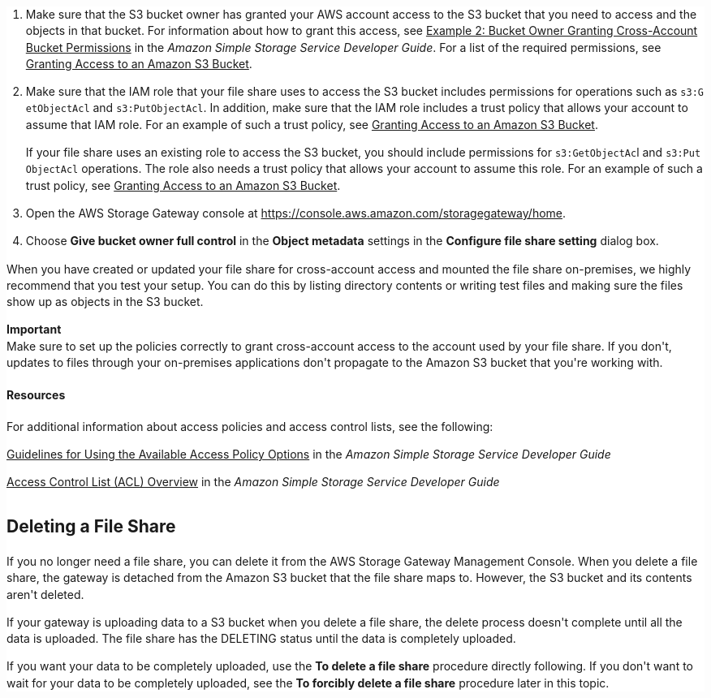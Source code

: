 1. Make sure that the S3 bucket owner has granted your AWS account access to the S3 bucket that you need to access and the objects in that bucket\. For information about how to grant this access, see [Example 2: Bucket Owner Granting Cross\-Account Bucket Permissions](https://docs.aws.amazon.com/AmazonS3/latest/dev/example-walkthroughs-managing-access-example2.html) in the *Amazon Simple Storage Service Developer Guide*\. For a list of the required permissions, see [Granting Access to an Amazon S3 Bucket](#grant-access-s3)\.

1. Make sure that the IAM role that your file share uses to access the S3 bucket includes permissions for operations such as `s3:GetObjectAcl` and `s3:PutObjectAcl`\. In addition, make sure that the IAM role includes a trust policy that allows your account to assume that IAM role\. For an example of such a trust policy, see [Granting Access to an Amazon S3 Bucket](#grant-access-s3)\.

   If your file share uses an existing role to access the S3 bucket, you should include permissions for `s3:GetObjectAc`l and `s3:PutObjectAcl` operations\. The role also needs a trust policy that allows your account to assume this role\. For an example of such a trust policy, see [Granting Access to an Amazon S3 Bucket](#grant-access-s3)\.

1. Open the AWS Storage Gateway console at [https://console\.aws\.amazon\.com/storagegateway/home](https://console.aws.amazon.com/storagegateway/)\.

1. Choose **Give bucket owner full control** in the **Object metadata** settings in the **Configure file share setting** dialog box\. 

When you have created or updated your file share for cross\-account access and mounted the file share on\-premises, we highly recommend that you test your setup\. You can do this by listing directory contents or writing test files and making sure the files show up as objects in the S3 bucket\.

**Important**  
Make sure to set up the policies correctly to grant cross\-account access to the account used by your file share\. If you don't, updates to files through your on\-premises applications don't propagate to the Amazon S3 bucket that you're working with\. 

#### Resources<a name="related-topics-fileshare"></a>

For additional information about access policies and access control lists, see the following:

[Guidelines for Using the Available Access Policy Options](https://docs.aws.amazon.com/AmazonS3/latest/dev/access-policy-alternatives-guidelines.html) in the *Amazon Simple Storage Service Developer Guide*

[Access Control List \(ACL\) Overview](https://docs.aws.amazon.com/AmazonS3/latest/dev/acl-overview.html) in the *Amazon Simple Storage Service Developer Guide*

## Deleting a File Share<a name="remove-file-share"></a>

If you no longer need a file share, you can delete it from the AWS Storage Gateway Management Console\. When you delete a file share, the gateway is detached from the Amazon S3 bucket that the file share maps to\. However, the S3 bucket and its contents aren't deleted\. 

If your gateway is uploading data to a S3 bucket when you delete a file share, the delete process doesn't complete until all the data is uploaded\. The file share has the DELETING status until the data is completely uploaded\.

If you want your data to be completely uploaded, use the **To delete a file share** procedure directly following\. If you don't want to wait for your data to be completely uploaded, see the **To forcibly delete a file share** procedure later in this topic\.

